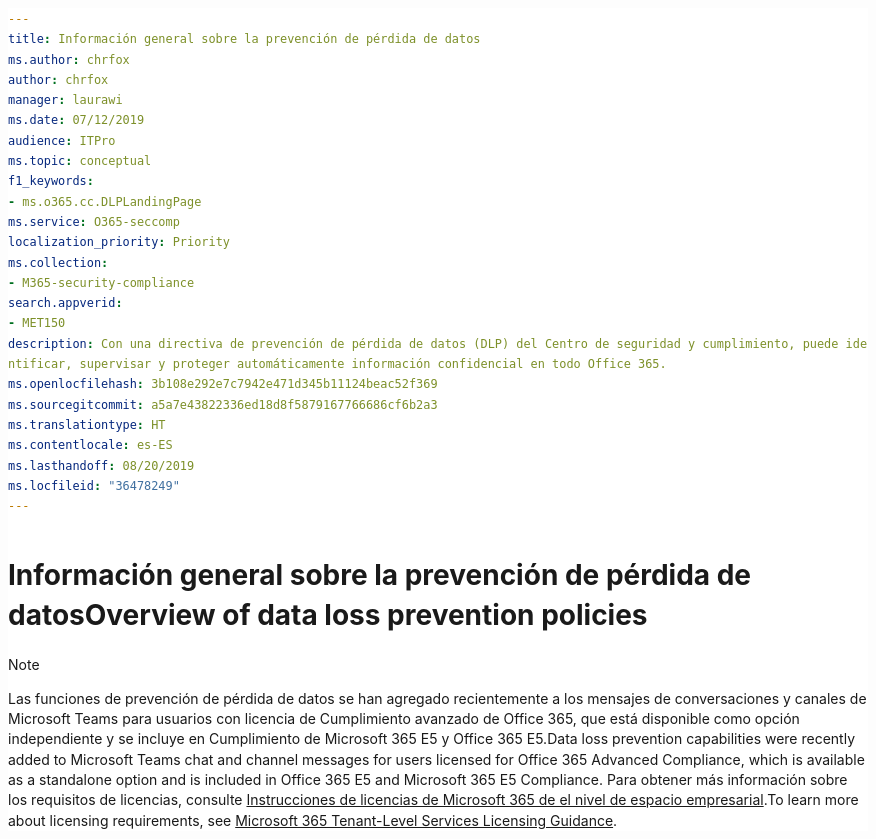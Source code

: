 ```yaml
---
title: Información general sobre la prevención de pérdida de datos
ms.author: chrfox
author: chrfox
manager: laurawi
ms.date: 07/12/2019
audience: ITPro
ms.topic: conceptual
f1_keywords:
- ms.o365.cc.DLPLandingPage
ms.service: O365-seccomp
localization_priority: Priority
ms.collection:
- M365-security-compliance
search.appverid:
- MET150
description: Con una directiva de prevención de pérdida de datos (DLP) del Centro de seguridad y cumplimiento, puede identificar, supervisar y proteger automáticamente información confidencial en todo Office 365.
ms.openlocfilehash: 3b108e292e7c7942e471d345b11124beac52f369
ms.sourcegitcommit: a5a7e43822336ed18d8f5879167766686cf6b2a3
ms.translationtype: HT
ms.contentlocale: es-ES
ms.lasthandoff: 08/20/2019
ms.locfileid: "36478249"
---
```

# <a name="overview-of-data-loss-prevention"></a><span data-ttu-id="5a0f3-103">Información general sobre la prevención de pérdida de datos</span><span class="sxs-lookup"><span data-stu-id="5a0f3-103">Overview of data loss prevention policies</span></span>

> [!NOTE]
> <span data-ttu-id="5a0f3-104">Las funciones de prevención de pérdida de datos se han agregado recientemente a los mensajes de conversaciones y canales de Microsoft Teams para usuarios con licencia de Cumplimiento avanzado de Office 365, que está disponible como opción independiente y se incluye en Cumplimiento de Microsoft 365 E5 y Office 365 E5.</span><span class="sxs-lookup"><span data-stu-id="5a0f3-104">Data loss prevention capabilities were recently added to Microsoft Teams chat and channel messages for users licensed for Office 365 Advanced Compliance, which is available as a standalone option and is included in Office 365 E5 and Microsoft 365 E5 Compliance.</span></span> <span data-ttu-id="5a0f3-105">Para obtener más información sobre los requisitos de licencias, consulte [Instrucciones de licencias de Microsoft 365 de el nivel de espacio empresarial](https://docs.microsoft.com/office365/servicedescriptions/microsoft-365-service-descriptions/microsoft-365-tenantlevel-services-licensing-guidance).</span><span class="sxs-lookup"><span data-stu-id="5a0f3-105">To learn more about licensing requirements, see [Microsoft 365 Tenant-Level Services Licensing Guidance](https://docs.microsoft.com/office365/servicedescriptions/microsoft-365-service-descriptions/microsoft-365-tenantlevel-services-licensing-guidance).</span></span>
